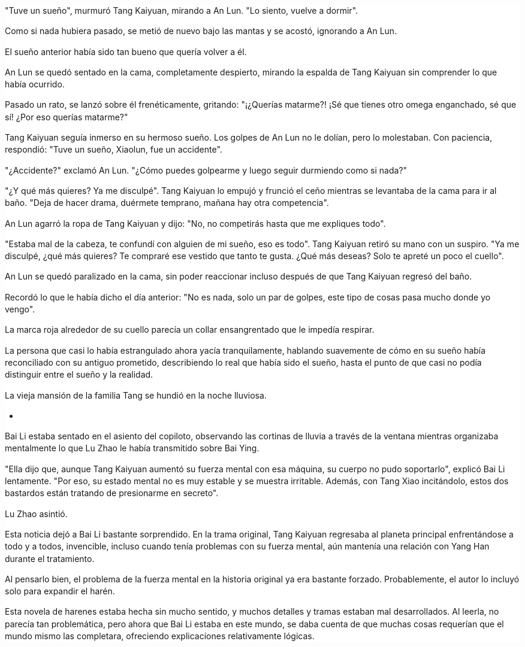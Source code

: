 "Tuve un sueño", murmuró Tang Kaiyuan, mirando a An Lun. "Lo siento, vuelve a dormir".

Como si nada hubiera pasado, se metió de nuevo bajo las mantas y se acostó, ignorando a An Lun.

El sueño anterior había sido tan bueno que quería volver a él.

An Lun se quedó sentado en la cama, completamente despierto, mirando la espalda de Tang Kaiyuan sin comprender lo que había ocurrido.

Pasado un rato, se lanzó sobre él frenéticamente, gritando: "¡¿Querías matarme?! ¡Sé que tienes otro omega enganchado, sé que sí! ¿Por eso querías matarme?"

Tang Kaiyuan seguía inmerso en su hermoso sueño. Los golpes de An Lun no le dolían, pero lo molestaban. Con paciencia, respondió: "Tuve un sueño, Xiaolun, fue un accidente".

"¿Accidente?" exclamó An Lun. "¿Cómo puedes golpearme y luego seguir durmiendo como si nada?"

"¿Y qué más quieres? Ya me disculpé". Tang Kaiyuan lo empujó y frunció el ceño mientras se levantaba de la cama para ir al baño. "Deja de hacer drama, duérmete temprano, mañana hay otra competencia".

An Lun agarró la ropa de Tang Kaiyuan y dijo: "No, no competirás hasta que me expliques todo".

"Estaba mal de la cabeza, te confundí con alguien de mi sueño, eso es todo". Tang Kaiyuan retiró su mano con un suspiro. "Ya me disculpé, ¿qué más quieres? Te compraré ese vestido que tanto te gusta. ¿Qué más deseas? Solo te apreté un poco el cuello".

An Lun se quedó paralizado en la cama, sin poder reaccionar incluso después de que Tang Kaiyuan regresó del baño.

Recordó lo que le había dicho el día anterior: "No es nada, solo un par de golpes, este tipo de cosas pasa mucho donde yo vengo".

La marca roja alrededor de su cuello parecía un collar ensangrentado que le impedía respirar.

La persona que casi lo había estrangulado ahora yacía tranquilamente, hablando suavemente de cómo en su sueño había reconciliado con su antiguo prometido, describiendo lo real que había sido el sueño, hasta el punto de que casi no podía distinguir entre el sueño y la realidad.

La vieja mansión de la familia Tang se hundió en la noche lluviosa.

*

Bai Li estaba sentado en el asiento del copiloto, observando las cortinas de lluvia a través de la ventana mientras organizaba mentalmente lo que Lu Zhao le había transmitido sobre Bai Ying.

"Ella dijo que, aunque Tang Kaiyuan aumentó su fuerza mental con esa máquina, su cuerpo no pudo soportarlo", explicó Bai Li lentamente. "Por eso, su estado mental no es muy estable y se muestra irritable. Además, con Tang Xiao incitándolo, estos dos bastardos están tratando de presionarme en secreto".

Lu Zhao asintió.

Esta noticia dejó a Bai Li bastante sorprendido. En la trama original, Tang Kaiyuan regresaba al planeta principal enfrentándose a todo y a todos, invencible, incluso cuando tenía problemas con su fuerza mental, aún mantenía una relación con Yang Han durante el tratamiento.

Al pensarlo bien, el problema de la fuerza mental en la historia original ya era bastante forzado. Probablemente, el autor lo incluyó solo para expandir el harén.

Esta novela de harenes estaba hecha sin mucho sentido, y muchos detalles y tramas estaban mal desarrollados. Al leerla, no parecía tan problemática, pero ahora que Bai Li estaba en este mundo, se daba cuenta de que muchas cosas requerían que el mundo mismo las completara, ofreciendo explicaciones relativamente lógicas.

